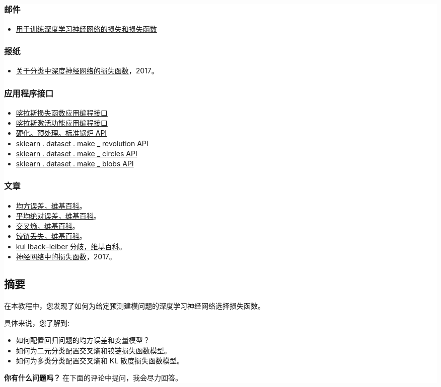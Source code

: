 ### 邮件

*   [用于训练深度学习神经网络的损失和损失函数](https://machinelearningmastery.com/loss-and-loss-functions-for-training-deep-learning-neural-networks/)

### 报纸

*   [关于分类中深度神经网络的损失函数](https://arxiv.org/abs/1702.05659)，2017。

### 应用程序接口

*   [喀拉斯损失函数应用编程接口](https://keras.io/losses/)
*   [喀拉斯激活功能应用编程接口](https://keras.io/activations/)
*   [硬化。预处理。标准锅炉 API](http://scikit-learn.org/stable/modules/generated/sklearn.preprocessing.StandardScaler.html)
*   [sklearn . dataset . make _ revolution API](http://scikit-learn.org/stable/modules/generated/sklearn.datasets.make_regression.html)
*   [sklearn . dataset . make _ circles API](http://scikit-learn.org/stable/modules/generated/sklearn.datasets.make_circles.html)
*   [sklearn . dataset . make _ blobs API](http://scikit-learn.org/stable/modules/generated/sklearn.datasets.make_blobs.html)

### 文章

*   [均方误差，维基百科](https://en.wikipedia.org/wiki/Mean_squared_error)。
*   [平均绝对误差，维基百科](https://en.wikipedia.org/wiki/Mean_absolute_error)。
*   [交叉熵，维基百科](https://en.wikipedia.org/wiki/Cross_entropy)。
*   [铰链丢失，维基百科](https://en.wikipedia.org/wiki/Hinge_loss)。
*   [kul lback–leiber 分歧，维基百科](https://en.wikipedia.org/wiki/Kullback%E2%80%93Leibler_divergence)。
*   [神经网络中的损失函数](https://isaacchanghau.github.io/post/loss_functions/)，2017。

## 摘要

在本教程中，您发现了如何为给定预测建模问题的深度学习神经网络选择损失函数。

具体来说，您了解到:

*   如何配置回归问题的均方误差和变量模型？
*   如何为二元分类配置交叉熵和铰链损失函数模型。
*   如何为多类分类配置交叉熵和 KL 散度损失函数模型。

**你有什么问题吗？**
在下面的评论中提问，我会尽力回答。